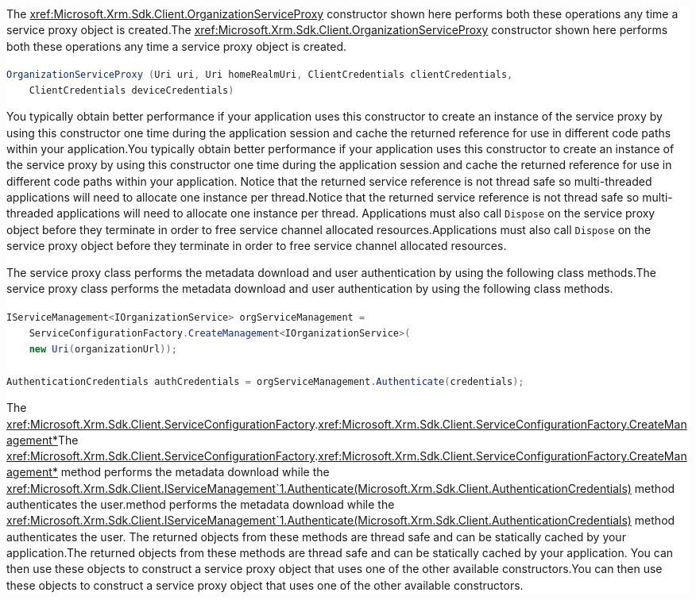 <span data-ttu-id="aae51-165">The <xref:Microsoft.Xrm.Sdk.Client.OrganizationServiceProxy> constructor shown here performs both these operations any time a service proxy object is created.</span><span class="sxs-lookup"><span data-stu-id="aae51-165">The <xref:Microsoft.Xrm.Sdk.Client.OrganizationServiceProxy> constructor shown here performs both these operations any time a service proxy object is created.</span></span>  

```csharp
OrganizationServiceProxy (Uri uri, Uri homeRealmUri, ClientCredentials clientCredentials, 
    ClientCredentials deviceCredentials)  
```

<span data-ttu-id="aae51-166">You typically obtain better performance if your application uses this constructor to create an instance of the service proxy by using this constructor one time during the application session and cache the returned reference for use in different code paths within your application.</span><span class="sxs-lookup"><span data-stu-id="aae51-166">You typically obtain better performance if your application uses this constructor to create an instance of the service proxy by using this constructor one time during the application session and cache the returned reference for use in different code paths within your application.</span></span> <span data-ttu-id="aae51-167">Notice that the returned service reference is not thread safe so multi-threaded applications will need to allocate one instance per thread.</span><span class="sxs-lookup"><span data-stu-id="aae51-167">Notice that the returned service reference is not thread safe so multi-threaded applications will need to allocate one instance per thread.</span></span> <span data-ttu-id="aae51-168">Applications must also call `Dispose` on the service proxy object before they terminate in order to free service channel allocated resources.</span><span class="sxs-lookup"><span data-stu-id="aae51-168">Applications must also call `Dispose` on the service proxy object before they terminate in order to free service channel allocated resources.</span></span>  

<span data-ttu-id="aae51-169">The service proxy class performs the metadata download and user authentication by using the following class methods.</span><span class="sxs-lookup"><span data-stu-id="aae51-169">The service proxy class performs the metadata download and user authentication by using the following class methods.</span></span>

```csharp
IServiceManagement<IOrganizationService> orgServiceManagement = 
    ServiceConfigurationFactory.CreateManagement<IOrganizationService>(
    new Uri(organizationUrl));

AuthenticationCredentials authCredentials = orgServiceManagement.Authenticate(credentials);
```
<span data-ttu-id="aae51-170">The <xref:Microsoft.Xrm.Sdk.Client.ServiceConfigurationFactory>.<xref:Microsoft.Xrm.Sdk.Client.ServiceConfigurationFactory.CreateManagement*></span><span class="sxs-lookup"><span data-stu-id="aae51-170">The <xref:Microsoft.Xrm.Sdk.Client.ServiceConfigurationFactory>.<xref:Microsoft.Xrm.Sdk.Client.ServiceConfigurationFactory.CreateManagement*></span></span> <span data-ttu-id="aae51-171">method performs the metadata download while the <xref:Microsoft.Xrm.Sdk.Client.IServiceManagement`1.Authenticate(Microsoft.Xrm.Sdk.Client.AuthenticationCredentials)> method authenticates the user.</span><span class="sxs-lookup"><span data-stu-id="aae51-171">method performs the metadata download while the <xref:Microsoft.Xrm.Sdk.Client.IServiceManagement`1.Authenticate(Microsoft.Xrm.Sdk.Client.AuthenticationCredentials)> method authenticates the user.</span></span> <span data-ttu-id="aae51-172">The returned objects from these methods are thread safe and can be statically cached by your application.</span><span class="sxs-lookup"><span data-stu-id="aae51-172">The returned objects from these methods are thread safe and can be statically cached by your application.</span></span> <span data-ttu-id="aae51-173">You can then use these objects to construct a service proxy object that uses one of the other available constructors.</span><span class="sxs-lookup"><span data-stu-id="aae51-173">You can then use these objects to construct a service proxy object that uses one of the other available constructors.</span></span>  
